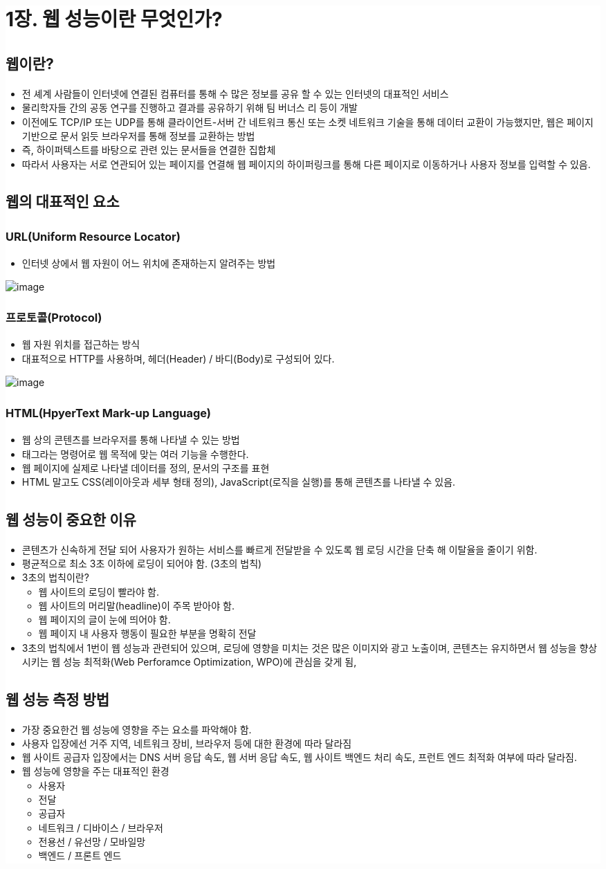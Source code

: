 # 1장. 웹 성능이란 무엇인가?

## 웹이란?
- 전 셰계 사람들이 인터넷에 연결된 컴퓨터를 통해 수 많은 정보를 공유 할 수 있는 인터넷의 대표적인 서비스
- 물리학자들 간의 공동 연구를 진행하고 결과를 공유하기 위해 팀 버너스 리 등이 개발
- 이전에도 TCP/IP 또는 UDP를 통해 클라이언트-서버 간 네트워크 통신 또는 소켓 네트워크 기술을 통해 데이터 교환이 가능했지만, 웹은 페이지 기반으로 문서 읽듯 브라우저를 통해 정보를 교환하는 방법
- 즉, 하이퍼텍스트를 바탕으로 관련 있는 문서들을 연결한 집합체
- 따라서 사용자는 서로 연관되어 있는 페이지를 연결해 웹 페이지의 하이퍼링크를 통해 다른 페이지로 이동하거나 사용자 정보를 입력할 수 있음.

## 웹의 대표적인 요소
### URL(Uniform Resource Locator)
- 인터넷 상에서 웹 자원이 어느 위치에 존재하는지 알려주는 방법
<img width="802" alt="image" src="https://user-images.githubusercontent.com/53366407/182019169-a786f947-4ca7-408f-9669-e3625aec8df1.png">

### 프로토콜(Protocol)
- 웹 자원 위치를 접근하는 방식
- 대표적으로 HTTP를 사용하며, 헤더(Header) / 바디(Body)로 구성되어 있다.
<img width="1027" alt="image" src="https://user-images.githubusercontent.com/53366407/182019184-ba326f0e-0ad2-439f-a8ea-9082a4e15e76.png">

### HTML(HpyerText Mark-up Language)
- 웹 상의 콘텐츠를 브라우저를 통해 나타낼 수 있는 방법
- 태그라는 명령어로 웹 목적에 맞는 여러 기능을 수행한다.
- 웹 페이지에 실제로 나타낼 데이터를 정의, 문서의 구조를 표현
- HTML 말고도 CSS(레이아웃과 세부 형태 정의), JavaScript(로직을 실행)를 통해 콘텐츠를 나타낼 수 있음.

## 웹 성능이 중요한 이유
- 콘텐츠가 신속하게 전달 되어 사용자가 원하는 서비스를 빠르게 전달받을 수 있도록 웹 로딩 시간을 단축 해 이탈율을 줄이기 위함.
- 평균적으로 최소 3초 이하에 로딩이 되어야 함. (3초의 법칙)
- 3초의 법칙이란?
	- 웹 사이트의 로딩이 빨라야 함.
	- 웹 사이트의 머리말(headline)이 주목 받아야 함.
	- 웹 페이지의 글이 눈에 띄어야 함.
	- 웹 페이지 내 사용자 행동이 필요한 부분을 명확히 전달
- 3초의 법칙에서 1번이 웹 성능과 관련되어 있으며, 로딩에 영향을 미치는 것은 많은 이미지와 광고 노출이며, 콘텐츠는 유지하면서 웹 성능을 향상시키는 웹 성능 최적화(Web Perforamce Optimization, WPO)에 관심을 갖게 됨,

## 웹 성능 측정 방법
- 가장 중요한건 웹 성능에 영향을 주는 요소를 파악해야 함.
- 사용자 입장에선 거주 지역, 네트워크 장비, 브라우저 등에 대한 환경에 따라 달라짐
- 웹 사이트 공급자 입장에서는 DNS 서버 응답 속도, 웹 서버 응답 속도, 웹 사이트 백엔드 처리 속도, 프런트 엔드 최적화 여부에 따라 달라짐.
- 웹 성능에 영향을 주는 대표적인 환경
	- 사용자
	- 전달
	- 공급자
	- 네트워크 / 디바이스 / 브라우저
	- 전용선 / 유선망 / 모바일망
	- 백엔드 / 프론트 엔드
